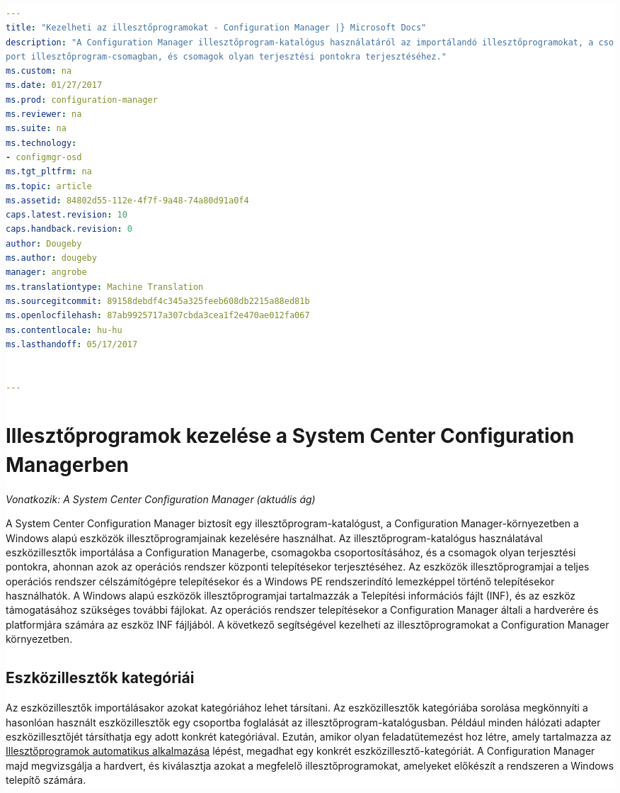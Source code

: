 ```yaml
---
title: "Kezelheti az illesztőprogramokat - Configuration Manager |} Microsoft Docs"
description: "A Configuration Manager illesztőprogram-katalógus használatáról az importálandó illesztőprogramokat, a csoport illesztőprogram-csomagban, és csomagok olyan terjesztési pontokra terjesztéséhez."
ms.custom: na
ms.date: 01/27/2017
ms.prod: configuration-manager
ms.reviewer: na
ms.suite: na
ms.technology:
- configmgr-osd
ms.tgt_pltfrm: na
ms.topic: article
ms.assetid: 84802d55-112e-4f7f-9a48-74a80d91a0f4
caps.latest.revision: 10
caps.handback.revision: 0
author: Dougeby
ms.author: dougeby
manager: angrobe
ms.translationtype: Machine Translation
ms.sourcegitcommit: 89158debdf4c345a325feeb608db2215a88ed81b
ms.openlocfilehash: 87ab9925717a307cbda3cea1f2e470ae012fa067
ms.contentlocale: hu-hu
ms.lasthandoff: 05/17/2017


---
```

# <a name="manage-drivers-in-system-center-configuration-manager"></a>Illesztőprogramok kezelése a System Center Configuration Managerben

*Vonatkozik: A System Center Configuration Manager (aktuális ág)*

A System Center Configuration Manager biztosít egy illesztőprogram-katalógust, a Configuration Manager-környezetben a Windows alapú eszközök illesztőprogramjainak kezelésére használhat. Az illesztőprogram-katalógus használatával eszközillesztők importálása a Configuration Managerbe, csomagokba csoportosításához, és a csomagok olyan terjesztési pontokra, ahonnan azok az operációs rendszer központi telepítésekor terjesztéséhez. Az eszközök illesztőprogramjai a teljes operációs rendszer célszámítógépre telepítésekor és a Windows PE rendszerindító lemezképpel történő telepítésekor használhatók. A Windows alapú eszközök illesztőprogramjai tartalmazzák a Telepítési információs fájlt (INF), és az eszköz támogatásához szükséges további fájlokat. Az operációs rendszer telepítésekor a Configuration Manager általi a hardverére és platformjára számára az eszköz INF fájljából. A következő segítségével kezelheti az illesztőprogramokat a Configuration Manager környezetben.

##  <a name="BKMK_DriverCategories"></a> Eszközillesztők kategóriái  
 Az eszközillesztők importálásakor azokat kategóriához lehet társítani. Az eszközillesztők kategóriába sorolása megkönnyíti a hasonlóan használt eszközillesztők egy csoportba foglalását az illesztőprogram-katalógusban. Például minden hálózati adapter eszközillesztőjét társíthatja egy adott konkrét kategóriával. Ezután, amikor olyan feladatütemezést hoz létre, amely tartalmazza az [Illesztőprogramok automatikus alkalmazása](../understand/task-sequence-steps.md#BKMK_AutoApplyDrivers) lépést, megadhat egy konkrét eszközillesztő-kategóriát. A Configuration Manager majd megvizsgálja a hardvert, és kiválasztja azokat a megfelelő illesztőprogramokat, amelyeket előkészít a rendszeren a Windows telepítő számára.  
